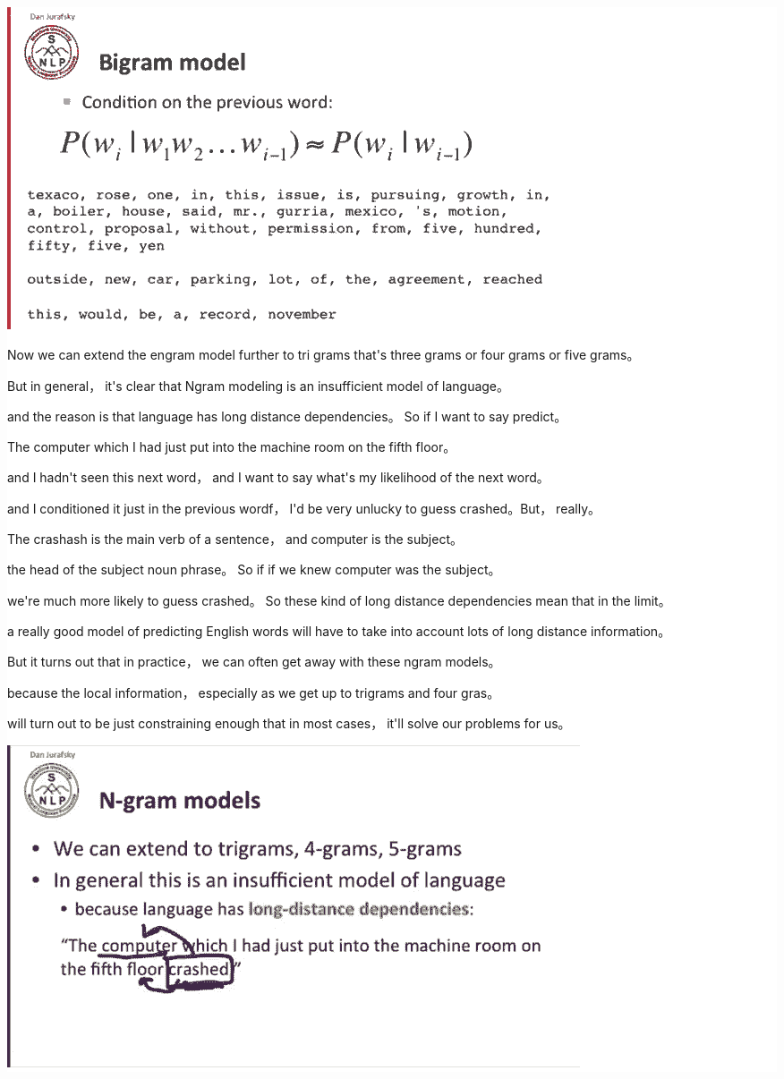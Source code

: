 ![](img/ffb302372336ae672a67cbb7919ca3ca_23.png)

Now we can extend the engram model further to tri grams that's  three grams or four grams or five grams。

But in general， it's clear that Ngram modeling is an insufficient model of language。

 and the reason is that language has long distance dependencies。 So if I want to say predict。

The computer which I had just put into the machine room on the fifth floor。

 and I hadn't seen this next word， and I want to say what's my likelihood of the next word。

 and I conditioned it just in the previous wordf， I'd be very unlucky to guess crashed。But， really。

The crashash is the main verb of a sentence， and computer is the subject。

 the head of the subject noun phrase。 So if if we knew computer was the subject。

 we're much more likely to guess crashed。 So these kind of long distance dependencies mean that in the limit。

 a really good model of predicting English words will have to take into account lots of long distance information。

 But it turns out that in practice， we can often get away with these ngram models。

 because the local information， especially as we get up to trigrams and four gras。

 will turn out to be just constraining enough that in most cases， it'll solve our problems for us。



![](img/ffb302372336ae672a67cbb7919ca3ca_25.png)